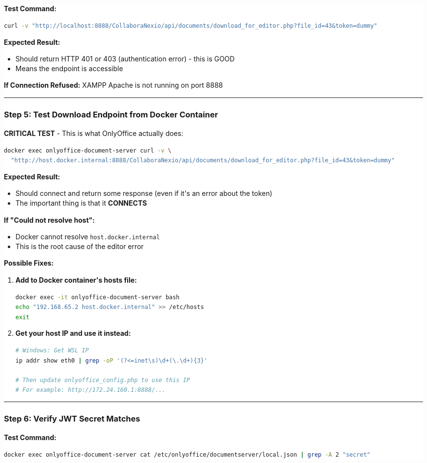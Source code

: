 **Test Command:**
```bash
curl -v "http://localhost:8888/CollaboraNexio/api/documents/download_for_editor.php?file_id=43&token=dummy"
```

**Expected Result:**
- Should return HTTP 401 or 403 (authentication error) - this is GOOD
- Means the endpoint is accessible

**If Connection Refused:** XAMPP Apache is not running on port 8888

---

### Step 5: Test Download Endpoint from Docker Container

**CRITICAL TEST** - This is what OnlyOffice actually does:

```bash
docker exec onlyoffice-document-server curl -v \
  "http://host.docker.internal:8888/CollaboraNexio/api/documents/download_for_editor.php?file_id=43&token=dummy"
```

**Expected Result:**
- Should connect and return some response (even if it's an error about the token)
- The important thing is that it **CONNECTS**

**If "Could not resolve host":**
- Docker cannot resolve `host.docker.internal`
- This is the root cause of the editor error

**Possible Fixes:**
1. **Add to Docker container's hosts file:**
   ```bash
   docker exec -it onlyoffice-document-server bash
   echo "192.168.65.2 host.docker.internal" >> /etc/hosts
   exit
   ```

2. **Get your host IP and use it instead:**
   ```bash
   # Windows: Get WSL IP
   ip addr show eth0 | grep -oP '(?<=inet\s)\d+(\.\d+){3}'

   # Then update onlyoffice_config.php to use this IP
   # For example: http://172.24.160.1:8888/...
   ```

---

### Step 6: Verify JWT Secret Matches

**Test Command:**
```bash
docker exec onlyoffice-document-server cat /etc/onlyoffice/documentserver/local.json | grep -A 2 "secret"
```
